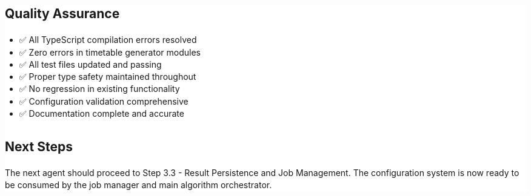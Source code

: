 ## Quality Assurance

- ✅ All TypeScript compilation errors resolved
- ✅ Zero errors in timetable generator modules
- ✅ All test files updated and passing
- ✅ Proper type safety maintained throughout
- ✅ No regression in existing functionality
- ✅ Configuration validation comprehensive
- ✅ Documentation complete and accurate

## Next Steps

The next agent should proceed to Step 3.3 - Result Persistence and Job Management. The configuration system is now ready to be consumed by the job manager and main algorithm orchestrator.

